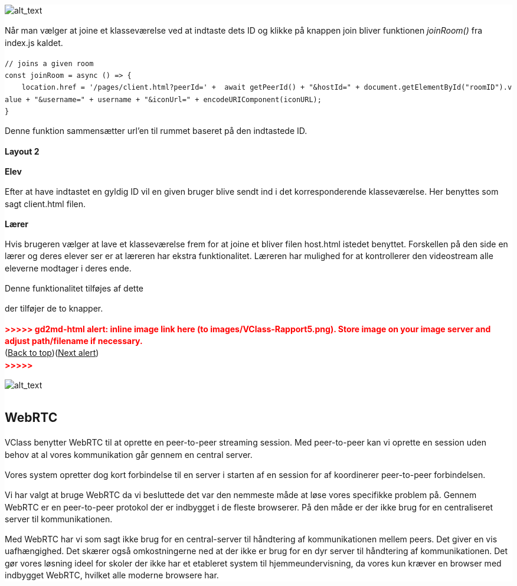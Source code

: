
![alt_text](images/VClass-Rapport4.png "image_tooltip")


Når man vælger at joine et klasseværelse ved at indtaste dets ID og klikke på knappen join bliver funktionen _joinRoom()_ fra index.js kaldet.


```
// joins a given room
const joinRoom = async () => {
    location.href = '/pages/client.html?peerId=' +  await getPeerId() + "&hostId=" + document.getElementById("roomID").value + "&username=" + username + "&iconUrl=" + encodeURIComponent(iconURL); 
}
```


Denne funktion sammensætter url’en til rummet baseret på den indtastede ID.

**Layout 2**

**Elev**

Efter at have indtastet en gyldig ID vil en given bruger blive sendt ind i det korresponderende klasseværelse. Her benyttes som sagt client.html filen.

**Lærer**

Hvis brugeren vælger at lave et klasseværelse frem for at joine et bliver filen host.html istedet benyttet. Forskellen på den side en lærer og deres elever ser er at læreren har ekstra funktionalitet. Læreren har mulighed for at kontrollerer den videostream alle eleverne modtager i deres ende.

Denne funktionalitet tilføjes af dette <div> der tilføjer de to knapper.



<p id="gdcalert6" ><span style="color: red; font-weight: bold">>>>>>  gd2md-html alert: inline image link here (to images/VClass-Rapport5.png). Store image on your image server and adjust path/filename if necessary. </span><br>(<a href="#">Back to top</a>)(<a href="#gdcalert7">Next alert</a>)<br><span style="color: red; font-weight: bold">>>>>> </span></p>


![alt_text](images/VClass-Rapport5.png "image_tooltip")




<h2>WebRTC</h2>


VClass benytter WebRTC til at oprette en peer-to-peer streaming session. Med peer-to-peer kan vi oprette en session uden behov at al vores kommunikation går gennem en central server.

Vores system opretter dog kort forbindelse til en server i starten af en session for af koordinerer peer-to-peer forbindelsen.

Vi har valgt at bruge WebRTC da vi besluttede det var den nemmeste måde at løse vores specifikke problem på. Gennem WebRTC er en peer-to-peer protokol der er indbygget i de fleste browserer. På den måde er der ikke brug for en centraliseret server til kommunikationen.

Med WebRTC har vi som sagt ikke brug for en central-server til håndtering af kommunikationen mellem peers. Det giver en vis uafhængighed. Det skærer også omkostningerne ned at der ikke er brug for en dyr server til håndtering af kommunikationen. Det gør vores løsning ideel for skoler der ikke har et etableret system til hjemmeundervisning, da vores kun kræver en browser med indbygget WebRTC, hvilket alle moderne browsere har.
